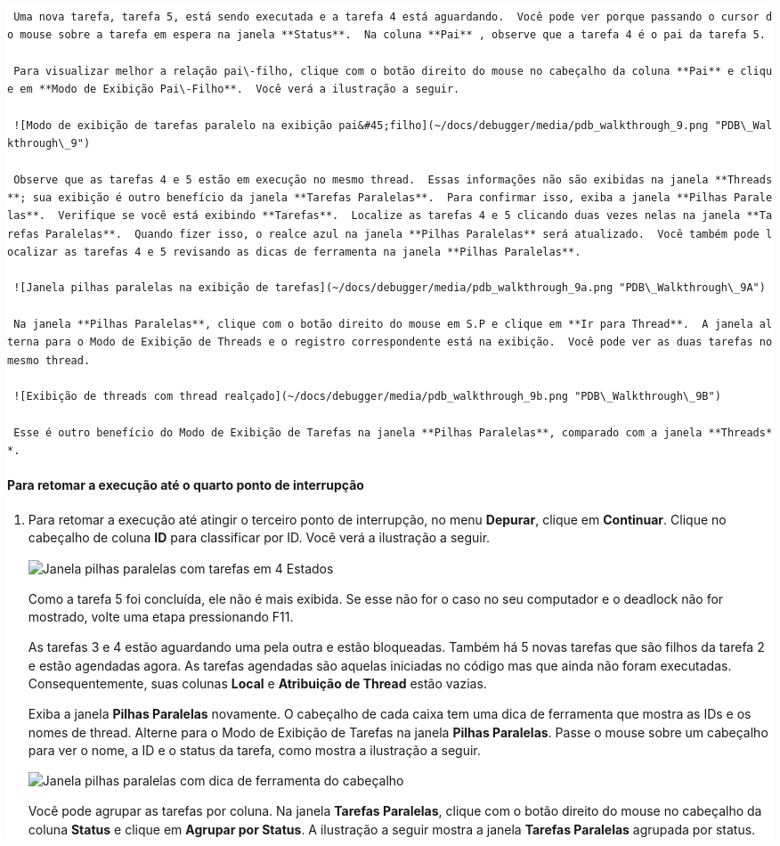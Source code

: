      Uma nova tarefa, tarefa 5, está sendo executada e a tarefa 4 está aguardando.  Você pode ver porque passando o cursor do mouse sobre a tarefa em espera na janela **Status**.  Na coluna **Pai** , observe que a tarefa 4 é o pai da tarefa 5.  
  
     Para visualizar melhor a relação pai\-filho, clique com o botão direito do mouse no cabeçalho da coluna **Pai** e clique em **Modo de Exibição Pai\-Filho**.  Você verá a ilustração a seguir.  
  
     ![Modo de exibição de tarefas paralelo na exibição pai&#45;filho](~/docs/debugger/media/pdb_walkthrough_9.png "PDB\_Walkthrough\_9")  
  
     Observe que as tarefas 4 e 5 estão em execução no mesmo thread.  Essas informações não são exibidas na janela **Threads**; sua exibição é outro benefício da janela **Tarefas Paralelas**.  Para confirmar isso, exiba a janela **Pilhas Paralelas**.  Verifique se você está exibindo **Tarefas**.  Localize as tarefas 4 e 5 clicando duas vezes nelas na janela **Tarefas Paralelas**.  Quando fizer isso, o realce azul na janela **Pilhas Paralelas** será atualizado.  Você também pode localizar as tarefas 4 e 5 revisando as dicas de ferramenta na janela **Pilhas Paralelas**.  
  
     ![Janela pilhas paralelas na exibição de tarefas](~/docs/debugger/media/pdb_walkthrough_9a.png "PDB\_Walkthrough\_9A")  
  
     Na janela **Pilhas Paralelas**, clique com o botão direito do mouse em S.P e clique em **Ir para Thread**.  A janela alterna para o Modo de Exibição de Threads e o registro correspondente está na exibição.  Você pode ver as duas tarefas no mesmo thread.  
  
     ![Exibição de threads com thread realçado](~/docs/debugger/media/pdb_walkthrough_9b.png "PDB\_Walkthrough\_9B")  
  
     Esse é outro benefício do Modo de Exibição de Tarefas na janela **Pilhas Paralelas**, comparado com a janela **Threads**.  
  
#### Para retomar a execução até o quarto ponto de interrupção  
  
1.  Para retomar a execução até atingir o terceiro ponto de interrupção, no menu **Depurar**, clique em **Continuar**.  Clique no cabeçalho de coluna **ID** para classificar por ID.  Você verá a ilustração a seguir.  
  
     ![Janela pilhas paralelas com tarefas em 4 Estados](~/docs/debugger/media/pdb_walkthrough_10.png "PDB\_Walkthrough\_10")  
  
     Como a tarefa 5 foi concluída, ele não é mais exibida.  Se esse não for o caso no seu computador e o deadlock não for mostrado, volte uma etapa pressionando F11.  
  
     As tarefas 3 e 4 estão aguardando uma pela outra e estão bloqueadas.  Também há 5 novas tarefas que são filhos da tarefa 2 e estão agendadas agora.  As tarefas agendadas são aquelas iniciadas no código mas que ainda não foram executadas.  Consequentemente, suas colunas **Local** e **Atribuição de Thread** estão vazias.  
  
     Exiba a janela **Pilhas Paralelas** novamente.  O cabeçalho de cada caixa tem uma dica de ferramenta que mostra as IDs e os nomes de thread.  Alterne para o Modo de Exibição de Tarefas na janela **Pilhas Paralelas**.  Passe o mouse sobre um cabeçalho para ver o nome, a ID e o status da tarefa, como mostra a ilustração a seguir.  
  
     ![Janela pilhas paralelas com dica de ferramenta do cabeçalho](~/docs/debugger/media/pdb_walkthrough_11.png "PDB\_Walkthrough\_11")  
  
     Você pode agrupar as tarefas por coluna.  Na janela **Tarefas Paralelas**, clique com o botão direito do mouse no cabeçalho da coluna **Status** e clique em **Agrupar por Status**.  A ilustração a seguir mostra a janela **Tarefas Paralelas** agrupada por status.  
  